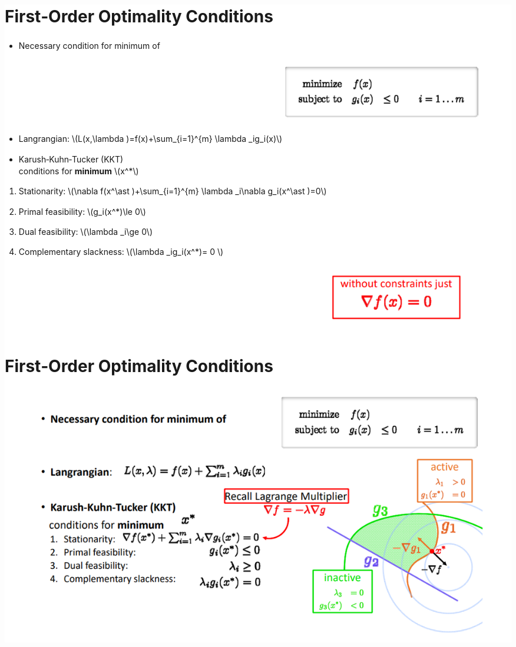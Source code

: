 
# First‐Order Optimality Conditions   

 - Necessary condition for minimum of   
 ![](../assets/优化24.png) 

 - Langrangian: \\(L(x,\lambda )=f(x)+\sum_{i=1}^{m} \lambda _ig_i(x)\\)  

 - Karush‐Kuhn‐Tucker (KKT)     
   conditions for **minimum**  \\(x^*\\)   
 1. Stationarity: \\(\nabla f(x^\ast )+\sum_{i=1}^{m} \lambda _i\nabla g_i(x^\ast )=0\\)    

 2. Primal feasibility:   \\(g_i(x^*)\le 0\\)   
 3. Dual feasibility:  \\(\lambda _i\ge 0\\)    
 4. Complementary slackness:   \\(\lambda _ig_i(x^*)= 0 \\)     

 ![](../assets/优化25.png) 



# First‐Order Optimality Conditions    

![](../assets/优化26.png)    
